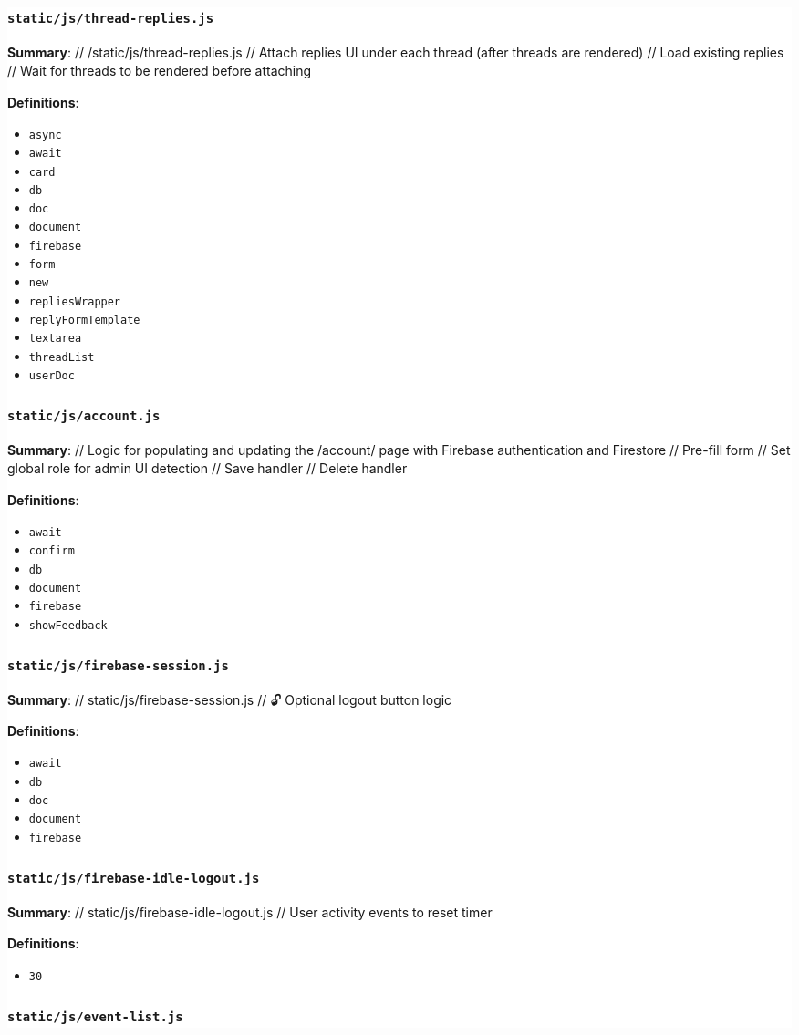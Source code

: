 ### `static/js/thread-replies.js`

**Summary**: // /static/js/thread-replies.js // Attach replies UI under each thread (after threads are rendered) // Load existing replies // Wait for threads to be rendered before attaching

**Definitions**:
- `async`
- `await`
- `card`
- `db`
- `doc`
- `document`
- `firebase`
- `form`
- `new`
- `repliesWrapper`
- `replyFormTemplate`
- `textarea`
- `threadList`
- `userDoc`

### `static/js/account.js`

**Summary**: // Logic for populating and updating the /account/ page with Firebase authentication and Firestore // Pre-fill form // Set global role for admin UI detection // Save handler // Delete handler

**Definitions**:
- `await`
- `confirm`
- `db`
- `document`
- `firebase`
- `showFeedback`

### `static/js/firebase-session.js`

**Summary**: // static/js/firebase-session.js // 🔓 Optional logout button logic

**Definitions**:
- `await`
- `db`
- `doc`
- `document`
- `firebase`

### `static/js/firebase-idle-logout.js`

**Summary**: // static/js/firebase-idle-logout.js // User activity events to reset timer

**Definitions**:
- `30`

### `static/js/event-list.js`
